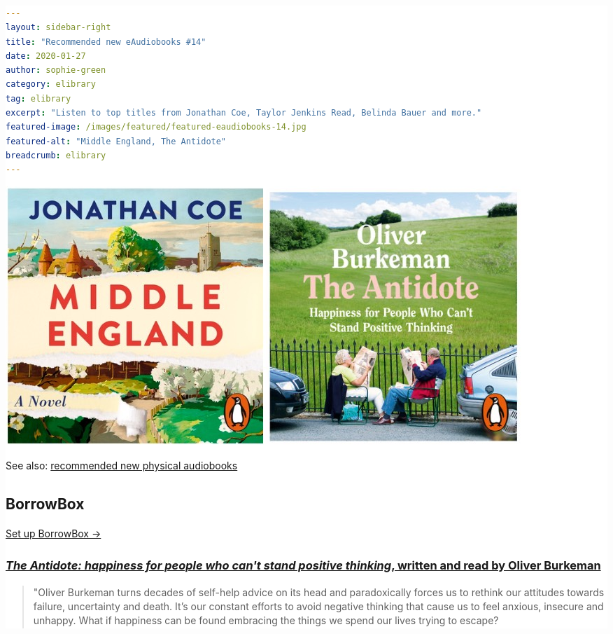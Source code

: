 ```yaml
---
layout: sidebar-right
title: "Recommended new eAudiobooks #14"
date: 2020-01-27
author: sophie-green
category: elibrary
tag: elibrary
excerpt: "Listen to top titles from Jonathan Coe, Taylor Jenkins Read, Belinda Bauer and more."
featured-image: /images/featured/featured-eaudiobooks-14.jpg
featured-alt: "Middle England, The Antidote"
breadcrumb: elibrary
---
```


![Middle England, The Antidote](/images/featured/featured-eaudiobooks-14.jpg)

See also: [recommended new physical audiobooks](/new-suggestions/audiobooks/new-audiobooks-29/)

## BorrowBox

[Set up BorrowBox &rarr;](/elibrary/borrowbox/)

### [<cite>The Antidote: happiness for people who can't stand positive thinking</cite>, written and read by Oliver Burkeman](https://fe.bolindadigital.com/wldcs_bol_fo/b2i/productDetail.html?productId=PRH_714223&fromPage=1&b2bSite=4172)

> "Oliver Burkeman turns decades of self-help advice on its head and paradoxically forces us to rethink our attitudes towards failure, uncertainty and death. It’s our constant efforts to avoid negative thinking that cause us to feel anxious, insecure and unhappy. What if happiness can be found embracing the things we spend our lives trying to escape?
